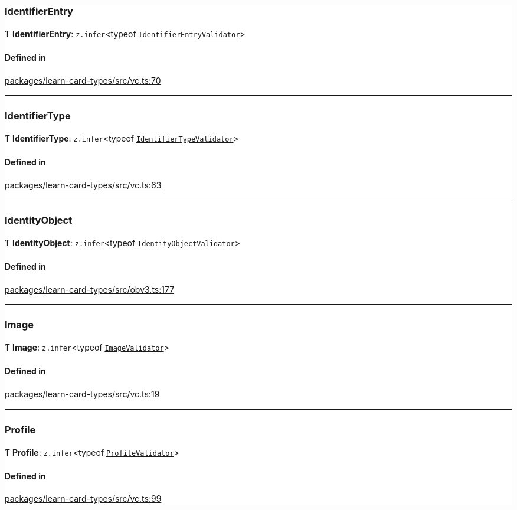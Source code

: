 ### IdentifierEntry

Ƭ **IdentifierEntry**: `z.infer`<typeof [`IdentifierEntryValidator`](modules.md#identifierentryvalidator)\>

#### Defined in

[packages/learn-card-types/src/vc.ts:70](https://github.com/learningeconomy/LearnCard/blob/2bb0c1e1/packages/learn-card-types/src/vc.ts#L70)

___

### IdentifierType

Ƭ **IdentifierType**: `z.infer`<typeof [`IdentifierTypeValidator`](modules.md#identifiertypevalidator)\>

#### Defined in

[packages/learn-card-types/src/vc.ts:63](https://github.com/learningeconomy/LearnCard/blob/2bb0c1e1/packages/learn-card-types/src/vc.ts#L63)

___

### IdentityObject

Ƭ **IdentityObject**: `z.infer`<typeof [`IdentityObjectValidator`](modules.md#identityobjectvalidator)\>

#### Defined in

[packages/learn-card-types/src/obv3.ts:177](https://github.com/learningeconomy/LearnCard/blob/2bb0c1e1/packages/learn-card-types/src/obv3.ts#L177)

___

### Image

Ƭ **Image**: `z.infer`<typeof [`ImageValidator`](modules.md#imagevalidator)\>

#### Defined in

[packages/learn-card-types/src/vc.ts:19](https://github.com/learningeconomy/LearnCard/blob/2bb0c1e1/packages/learn-card-types/src/vc.ts#L19)

___

### Profile

Ƭ **Profile**: `z.infer`<typeof [`ProfileValidator`](modules.md#profilevalidator)\>

#### Defined in

[packages/learn-card-types/src/vc.ts:99](https://github.com/learningeconomy/LearnCard/blob/2bb0c1e1/packages/learn-card-types/src/vc.ts#L99)

